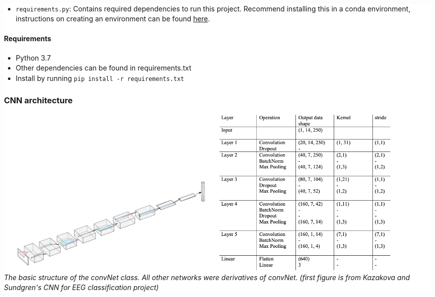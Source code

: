 * `requirements.py`: Contains required dependencies to run this project. Recommend installing this in a conda environment, instructions on creating an environment can be found [here](https://docs.conda.io/projects/conda/en/latest/user-guide/tasks/manage-environments.html).



#### Requirements
* Python 3.7 
* Other dependencies can be found in requirements.txt 
* Install by running `pip install -r requirements.txt`


### CNN architecture
<p float="center">
  <img src="convnetSVG.PNG" width="50%" />
  <img src="convNetArch.png" width="40%" />
  <br>
    <em> The basic structure of the convNet class. All other networks were derivatives of convNet. (first figure is from Kazakova and Sundgren's CNN for EEG classification project) </em>